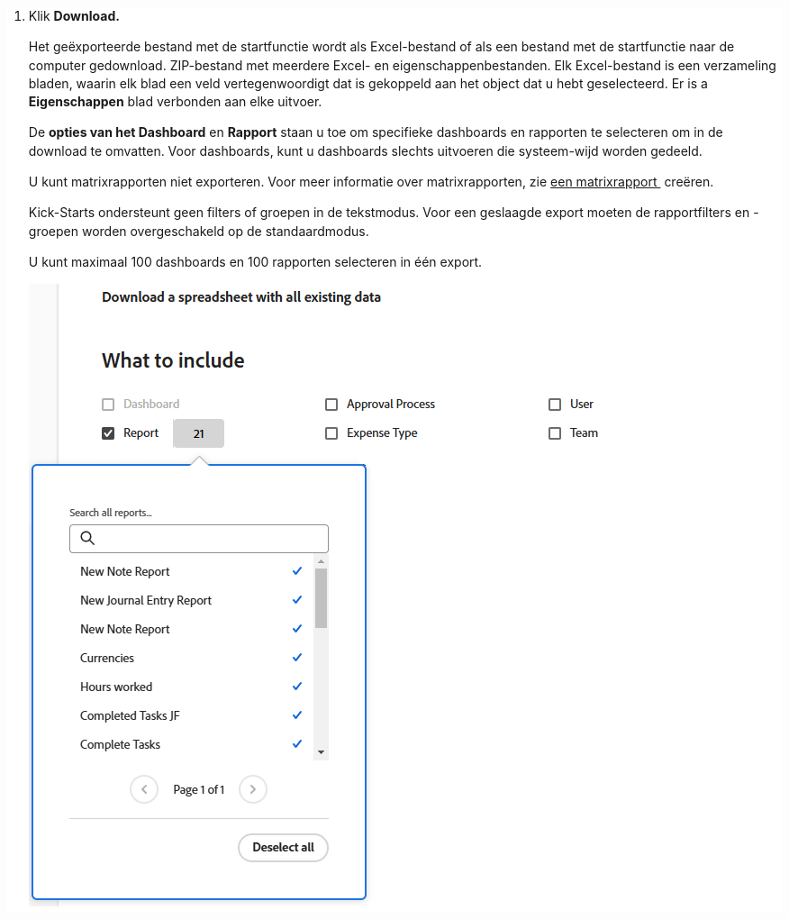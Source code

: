 1. Klik **Download.**

   Het geëxporteerde bestand met de startfunctie wordt als Excel-bestand of als een bestand met de startfunctie naar de computer gedownload. ZIP-bestand met meerdere Excel- en eigenschappenbestanden. Elk Excel-bestand is een verzameling bladen, waarin elk blad een veld vertegenwoordigt dat is gekoppeld aan het object dat u hebt geselecteerd. Er is a **Eigenschappen** blad verbonden aan elke uitvoer.

   De **opties van het Dashboard** en **Rapport** staan u toe om specifieke dashboards en rapporten te selecteren om in de download te omvatten. Voor dashboards, kunt u dashboards slechts uitvoeren die systeem-wijd worden gedeeld.

   U kunt matrixrapporten niet exporteren. Voor meer informatie over matrixrapporten, zie [&#x200B; een matrixrapport &#x200B;](../../../reports-and-dashboards/reports/creating-and-managing-reports/create-matrix-report.md) creëren.

   Kick-Starts ondersteunt geen filters of groepen in de tekstmodus. Voor een geslaagde export moeten de rapportfilters en -groepen worden overgeschakeld op de standaardmodus.

   U kunt maximaal 100 dashboards en 100 rapporten selecteren in één export.

   ![&#x200B; Kickstart de uitvoer &#x200B;](assets/kickstart-export-spreadsheet-options.png)
